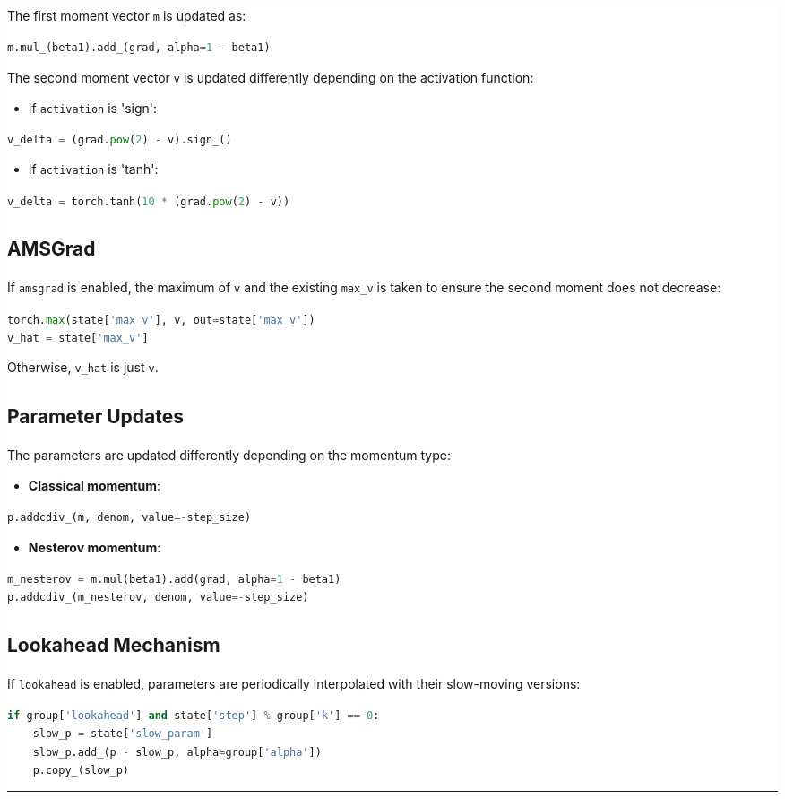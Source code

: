 The first moment vector `m` is updated as:

```python
m.mul_(beta1).add_(grad, alpha=1 - beta1)
```

The second moment vector `v` is updated differently depending on the activation function:

* If `activation` is 'sign':
```python
v_delta = (grad.pow(2) - v).sign_()
```
* If `activation` is 'tanh':
```python
v_delta = torch.tanh(10 * (grad.pow(2) - v))
```

## AMSGrad

If `amsgrad` is enabled, the maximum of `v` and the existing `max_v` is taken to ensure the second moment does not decrease:

```python
torch.max(state['max_v'], v, out=state['max_v'])
v_hat = state['max_v']
```

Otherwise, `v_hat` is just `v`.

## Parameter Updates

The parameters are updated differently depending on the momentum type:

* **Classical momentum**:
```python
p.addcdiv_(m, denom, value=-step_size)
```
* **Nesterov momentum**:
```python
m_nesterov = m.mul(beta1).add(grad, alpha=1 - beta1)
p.addcdiv_(m_nesterov, denom, value=-step_size)
```

## Lookahead Mechanism

If `lookahead` is enabled, parameters are periodically interpolated with their slow-moving versions:

```python
if group['lookahead'] and state['step'] % group['k'] == 0:
    slow_p = state['slow_param']
    slow_p.add_(p - slow_p, alpha=group['alpha'])
    p.copy_(slow_p)
```

---
